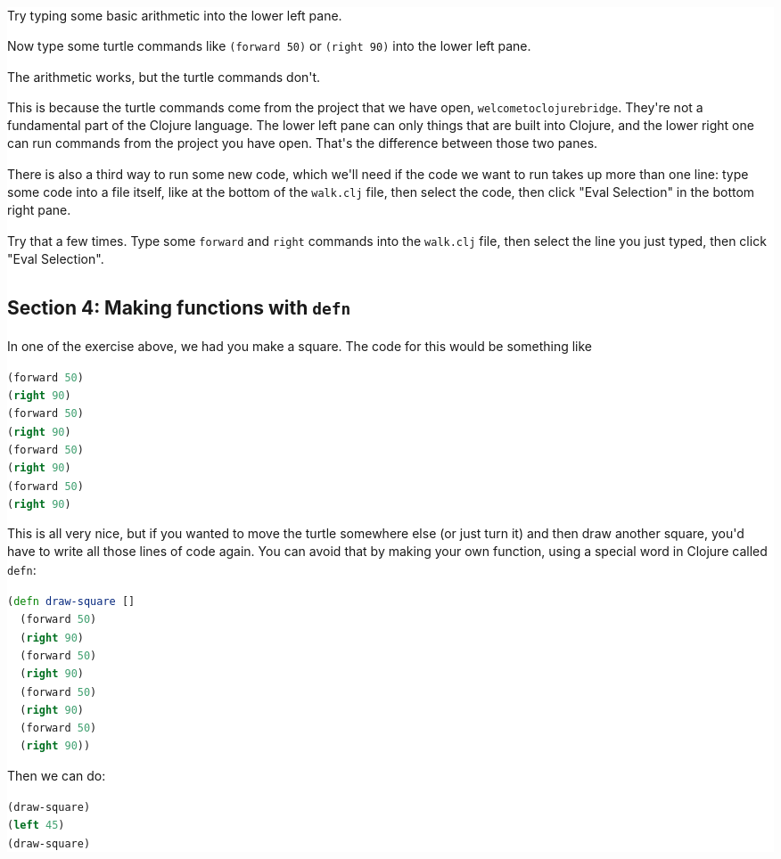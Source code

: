 Try typing some basic arithmetic into the lower left pane.

Now type some turtle commands like `(forward 50)` or `(right 90)` into the lower left pane.

The arithmetic works, but the turtle commands don't. 

This is because the turtle commands come from the project that we have open, `welcometoclojurebridge`. They're not a fundamental part of the Clojure language. The lower left pane can only things that are built into Clojure, and the lower right one can run commands from the project you have open. That's the difference between those two panes.

There is also a third way to run some new code, which we'll need if the code we want to run takes up more than one line: type some code into a file itself, like at the bottom of the `walk.clj` file, then select the code, then click "Eval Selection" in the bottom right pane. 

Try that a few times. Type some `forward` and `right` commands into the `walk.clj` file, then select the line you just typed, then click "Eval Selection".



## Section 4: Making functions with `defn`

In one of the exercise above, we had you make a square. The code for this would be something like

```clojure
(forward 50)
(right 90)
(forward 50)
(right 90)
(forward 50)
(right 90)
(forward 50)
(right 90)
```

This is all very nice, but if you wanted to move the turtle somewhere else (or just turn it) and then draw another square, you'd have to write all those lines of code again. You can avoid that by making your own function, using a special word in Clojure called `defn`:


```clojure
(defn draw-square []
  (forward 50)
  (right 90)
  (forward 50)
  (right 90)
  (forward 50)
  (right 90)
  (forward 50)
  (right 90))
```

Then we can do:

```clojure
(draw-square)
(left 45)
(draw-square)
```
